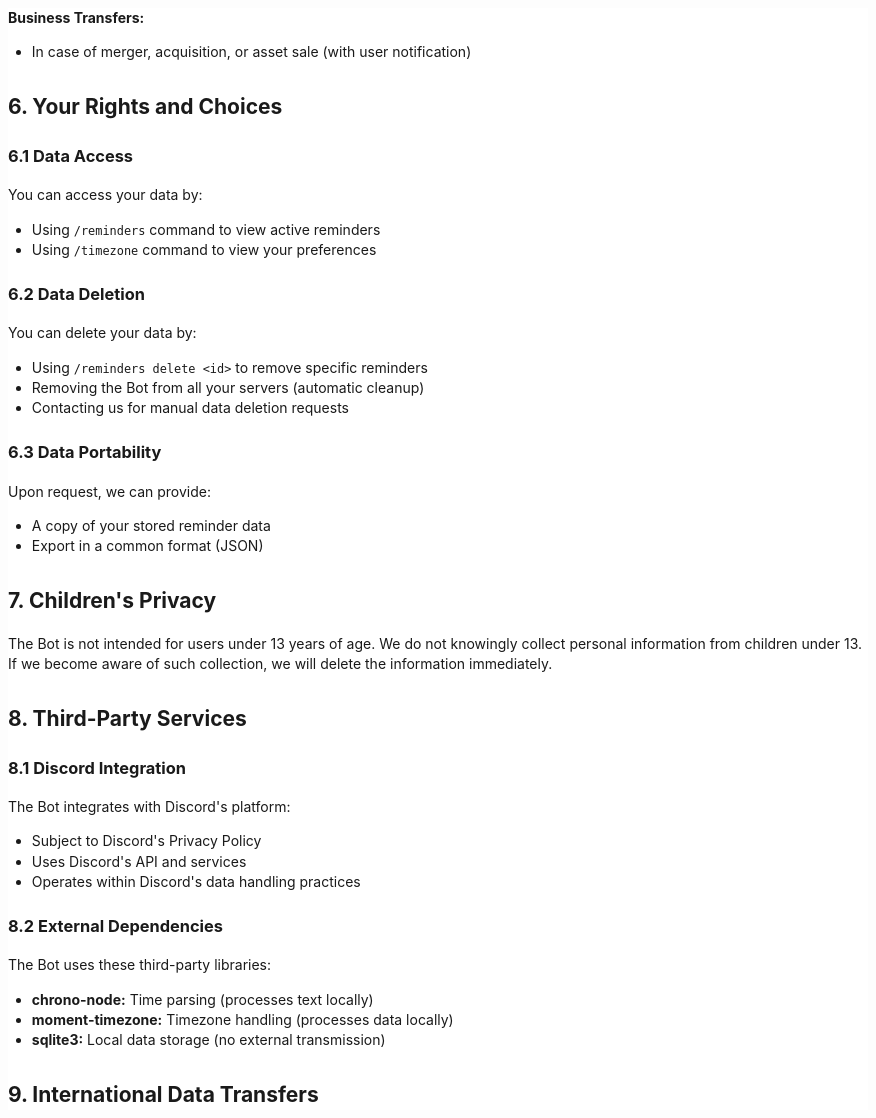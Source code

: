 **Business Transfers:**

- In case of merger, acquisition, or asset sale (with user notification)

## 6. Your Rights and Choices

### 6.1 Data Access

You can access your data by:

- Using `/reminders` command to view active reminders
- Using `/timezone` command to view your preferences

### 6.2 Data Deletion

You can delete your data by:

- Using `/reminders delete <id>` to remove specific reminders
- Removing the Bot from all your servers (automatic cleanup)
- Contacting us for manual data deletion requests

### 6.3 Data Portability

Upon request, we can provide:

- A copy of your stored reminder data
- Export in a common format (JSON)

## 7. Children's Privacy

The Bot is not intended for users under 13 years of age. We do not knowingly collect personal information from children under 13. If we become aware of such collection, we will delete the information immediately.

## 8. Third-Party Services

### 8.1 Discord Integration

The Bot integrates with Discord's platform:

- Subject to Discord's Privacy Policy
- Uses Discord's API and services
- Operates within Discord's data handling practices

### 8.2 External Dependencies

The Bot uses these third-party libraries:

- **chrono-node:** Time parsing (processes text locally)
- **moment-timezone:** Timezone handling (processes data locally)
- **sqlite3:** Local data storage (no external transmission)

## 9. International Data Transfers
